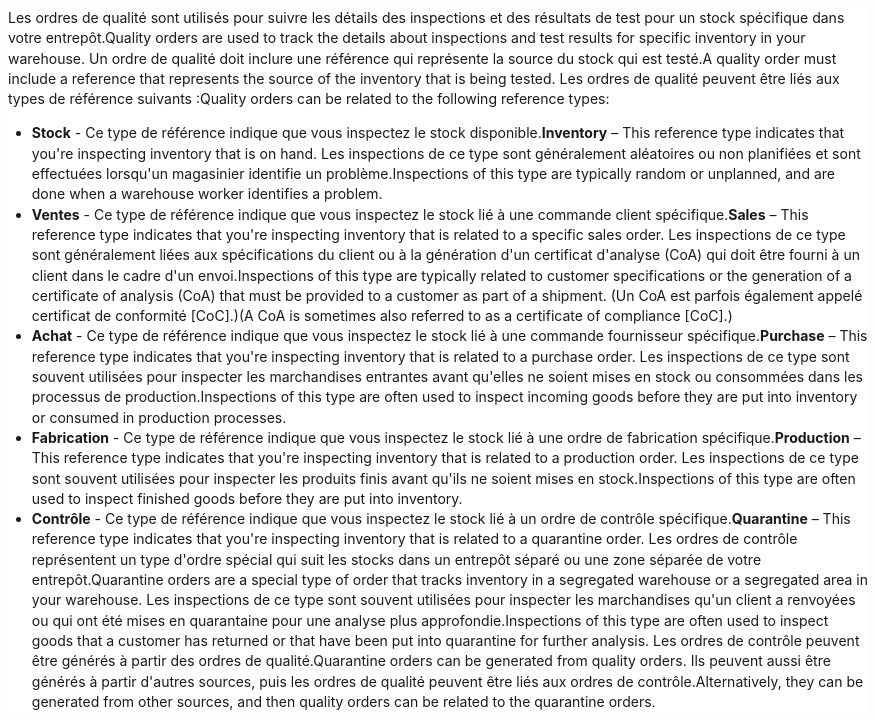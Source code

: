 <span data-ttu-id="254fb-136">Les ordres de qualité sont utilisés pour suivre les détails des inspections et des résultats de test pour un stock spécifique dans votre entrepôt.</span><span class="sxs-lookup"><span data-stu-id="254fb-136">Quality orders are used to track the details about inspections and test results for specific inventory in your warehouse.</span></span> <span data-ttu-id="254fb-137">Un ordre de qualité doit inclure une référence qui représente la source du stock qui est testé.</span><span class="sxs-lookup"><span data-stu-id="254fb-137">A quality order must include a reference that represents the source of the inventory that is being tested.</span></span> <span data-ttu-id="254fb-138">Les ordres de qualité peuvent être liés aux types de référence suivants :</span><span class="sxs-lookup"><span data-stu-id="254fb-138">Quality orders can be related to the following reference types:</span></span>

- <span data-ttu-id="254fb-139">**Stock** - Ce type de référence indique que vous inspectez le stock disponible.</span><span class="sxs-lookup"><span data-stu-id="254fb-139">**Inventory** – This reference type indicates that you're inspecting inventory that is on hand.</span></span> <span data-ttu-id="254fb-140">Les inspections de ce type sont généralement aléatoires ou non planifiées et sont effectuées lorsqu'un magasinier identifie un problème.</span><span class="sxs-lookup"><span data-stu-id="254fb-140">Inspections of this type are typically random or unplanned, and are done when a warehouse worker identifies a problem.</span></span>
- <span data-ttu-id="254fb-141">**Ventes** - Ce type de référence indique que vous inspectez le stock lié à une commande client spécifique.</span><span class="sxs-lookup"><span data-stu-id="254fb-141">**Sales** – This reference type indicates that you're inspecting inventory that is related to a specific sales order.</span></span> <span data-ttu-id="254fb-142">Les inspections de ce type sont généralement liées aux spécifications du client ou à la génération d'un certificat d'analyse (CoA) qui doit être fourni à un client dans le cadre d'un envoi.</span><span class="sxs-lookup"><span data-stu-id="254fb-142">Inspections of this type are typically related to customer specifications or the generation of a certificate of analysis (CoA) that must be provided to a customer as part of a shipment.</span></span> <span data-ttu-id="254fb-143">(Un CoA est parfois également appelé certificat de conformité \[CoC\].)</span><span class="sxs-lookup"><span data-stu-id="254fb-143">(A CoA is sometimes also referred to as a certificate of compliance \[CoC\].)</span></span>
- <span data-ttu-id="254fb-144">**Achat** - Ce type de référence indique que vous inspectez le stock lié à une commande fournisseur spécifique.</span><span class="sxs-lookup"><span data-stu-id="254fb-144">**Purchase** – This reference type indicates that you're inspecting inventory that is related to a purchase order.</span></span> <span data-ttu-id="254fb-145">Les inspections de ce type sont souvent utilisées pour inspecter les marchandises entrantes avant qu'elles ne soient mises en stock ou consommées dans les processus de production.</span><span class="sxs-lookup"><span data-stu-id="254fb-145">Inspections of this type are often used to inspect incoming goods before they are put into inventory or consumed in production processes.</span></span>
- <span data-ttu-id="254fb-146">**Fabrication** - Ce type de référence indique que vous inspectez le stock lié à une ordre de fabrication spécifique.</span><span class="sxs-lookup"><span data-stu-id="254fb-146">**Production** – This reference type indicates that you're inspecting inventory that is related to a production order.</span></span> <span data-ttu-id="254fb-147">Les inspections de ce type sont souvent utilisées pour inspecter les produits finis avant qu'ils ne soient mises en stock.</span><span class="sxs-lookup"><span data-stu-id="254fb-147">Inspections of this type are often used to inspect finished goods before they are put into inventory.</span></span>
- <span data-ttu-id="254fb-148">**Contrôle** - Ce type de référence indique que vous inspectez le stock lié à un ordre de contrôle spécifique.</span><span class="sxs-lookup"><span data-stu-id="254fb-148">**Quarantine** – This reference type indicates that you're inspecting inventory that is related to a quarantine order.</span></span> <span data-ttu-id="254fb-149">Les ordres de contrôle représentent un type d'ordre spécial qui suit les stocks dans un entrepôt séparé ou une zone séparée de votre entrepôt.</span><span class="sxs-lookup"><span data-stu-id="254fb-149">Quarantine orders are a special type of order that tracks inventory in a segregated warehouse or a segregated area in your warehouse.</span></span> <span data-ttu-id="254fb-150">Les inspections de ce type sont souvent utilisées pour inspecter les marchandises qu'un client a renvoyées ou qui ont été mises en quarantaine pour une analyse plus approfondie.</span><span class="sxs-lookup"><span data-stu-id="254fb-150">Inspections of this type are often used to inspect goods that a customer has returned or that have been put into quarantine for further analysis.</span></span> <span data-ttu-id="254fb-151">Les ordres de contrôle peuvent être générés à partir des ordres de qualité.</span><span class="sxs-lookup"><span data-stu-id="254fb-151">Quarantine orders can be generated from quality orders.</span></span> <span data-ttu-id="254fb-152">Ils peuvent aussi être générés à partir d'autres sources, puis les ordres de qualité peuvent être liés aux ordres de contrôle.</span><span class="sxs-lookup"><span data-stu-id="254fb-152">Alternatively, they can be generated from other sources, and then quality orders can be related to the quarantine orders.</span></span>
